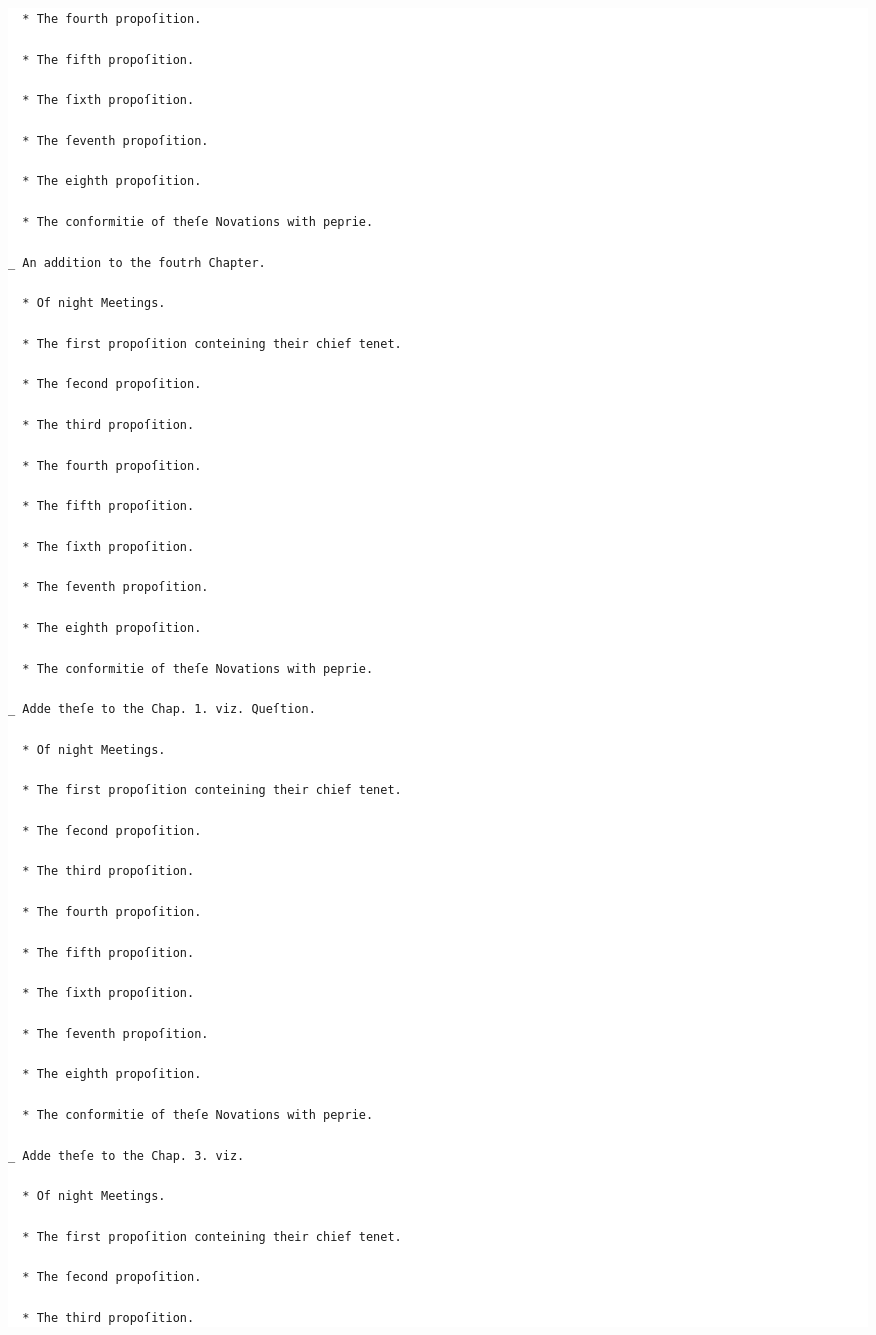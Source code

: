       * The fourth propoſition.

      * The fifth propoſition.

      * The ſixth propoſition.

      * The ſeventh propoſition.

      * The eighth propoſition.

      * The conformitie of theſe Novations with peprie.

    _ An addition to the foutrh Chapter.

      * Of night Meetings.

      * The first propoſition conteining their chief tenet.

      * The ſecond propoſition.

      * The third propoſition.

      * The fourth propoſition.

      * The fifth propoſition.

      * The ſixth propoſition.

      * The ſeventh propoſition.

      * The eighth propoſition.

      * The conformitie of theſe Novations with peprie.

    _ Adde theſe to the Chap. 1. viz. Queſtion.

      * Of night Meetings.

      * The first propoſition conteining their chief tenet.

      * The ſecond propoſition.

      * The third propoſition.

      * The fourth propoſition.

      * The fifth propoſition.

      * The ſixth propoſition.

      * The ſeventh propoſition.

      * The eighth propoſition.

      * The conformitie of theſe Novations with peprie.

    _ Adde theſe to the Chap. 3. viz.

      * Of night Meetings.

      * The first propoſition conteining their chief tenet.

      * The ſecond propoſition.

      * The third propoſition.
